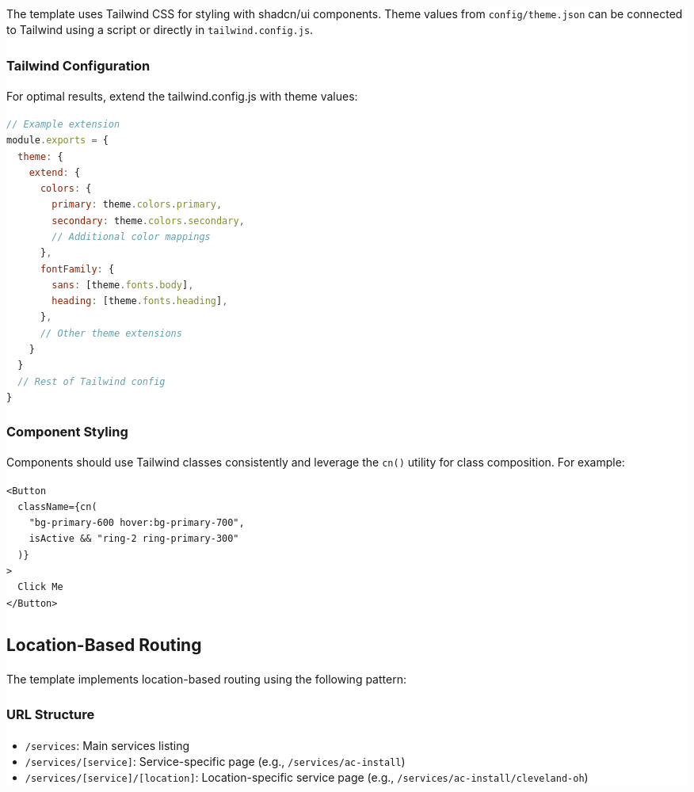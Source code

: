 The template uses Tailwind CSS for styling with shadcn/ui components. Theme values from `config/theme.json` can be connected to Tailwind using a script or directly in `tailwind.config.js`.

### Tailwind Configuration

For optimal results, extend the tailwind.config.js with theme values:

```javascript
// Example extension
module.exports = {
  theme: {
    extend: {
      colors: {
        primary: theme.colors.primary,
        secondary: theme.colors.secondary,
        // Additional color mappings
      },
      fontFamily: {
        sans: [theme.fonts.body],
        heading: [theme.fonts.heading],
      },
      // Other theme extensions
    }
  }
  // Rest of Tailwind config
}
```

### Component Styling

Components should use Tailwind classes consistently and leverage the `cn()` utility for class composition. For example:

```tsx
<Button
  className={cn(
    "bg-primary-600 hover:bg-primary-700",
    isActive && "ring-2 ring-primary-300"
  )}
>
  Click Me
</Button>
```

## Location-Based Routing

The template implements location-based routing using the following pattern:

### URL Structure

- `/services`: Main services listing
- `/services/[service]`: Service-specific page (e.g., `/services/ac-install`)
- `/services/[service]/[location]`: Location-specific service page (e.g., `/services/ac-install/cleveland-oh`)
